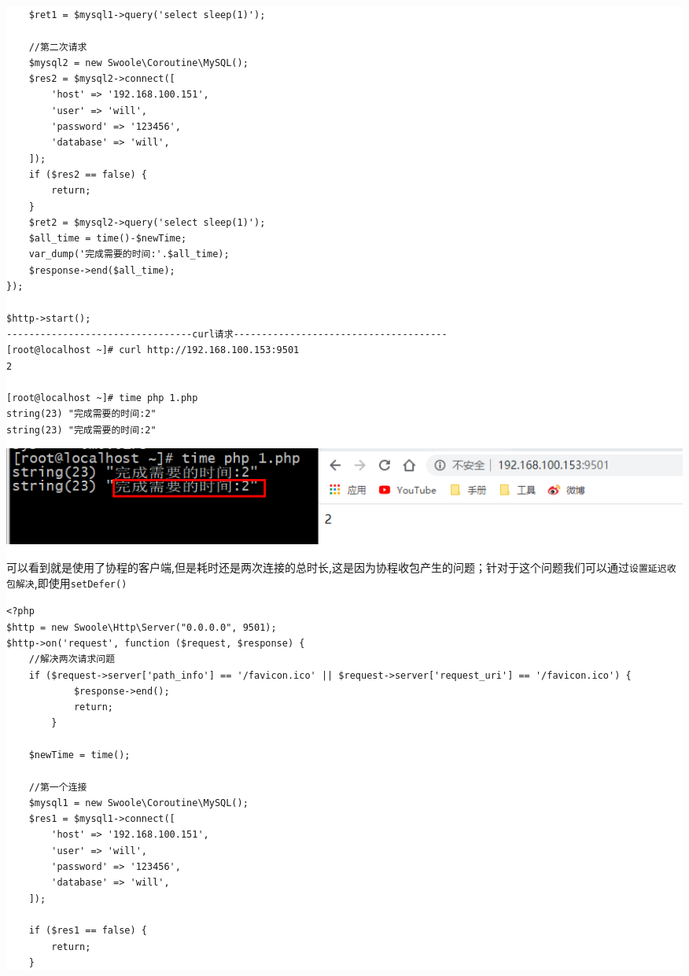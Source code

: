 ````
    $ret1 = $mysql1->query('select sleep(1)');
 
    //第二次请求
    $mysql2 = new Swoole\Coroutine\MySQL();
    $res2 = $mysql2->connect([
        'host' => '192.168.100.151',
        'user' => 'will',
        'password' => '123456',
        'database' => 'will',
    ]);
    if ($res2 == false) {
        return;
    }
    $ret2 = $mysql2->query('select sleep(1)');
    $all_time = time()-$newTime;
    var_dump('完成需要的时间:'.$all_time);
    $response->end($all_time);
});

$http->start();
---------------------------------curl请求--------------------------------------
[root@localhost ~]# curl http://192.168.100.153:9501
2

[root@localhost ~]# time php 1.php
string(23) "完成需要的时间:2"
string(23) "完成需要的时间:2"
````
![](pic/c6948ff9.png)

可以看到就是使用了协程的客户端,但是耗时还是两次连接的总时长,这是因为协程收包产生的问题；针对于这个问题我们可以通过``设置延迟收包解决``,即使用``setDefer()``
````
<?php
$http = new Swoole\Http\Server("0.0.0.0", 9501);
$http->on('request', function ($request, $response) {
    //解决两次请求问题
    if ($request->server['path_info'] == '/favicon.ico' || $request->server['request_uri'] == '/favicon.ico') {
            $response->end();
            return;
        }
    
    $newTime = time();

    //第一个连接
    $mysql1 = new Swoole\Coroutine\MySQL();
    $res1 = $mysql1->connect([
        'host' => '192.168.100.151',
        'user' => 'will',
        'password' => '123456',
        'database' => 'will',
    ]);

    if ($res1 == false) {
        return;
    }

````